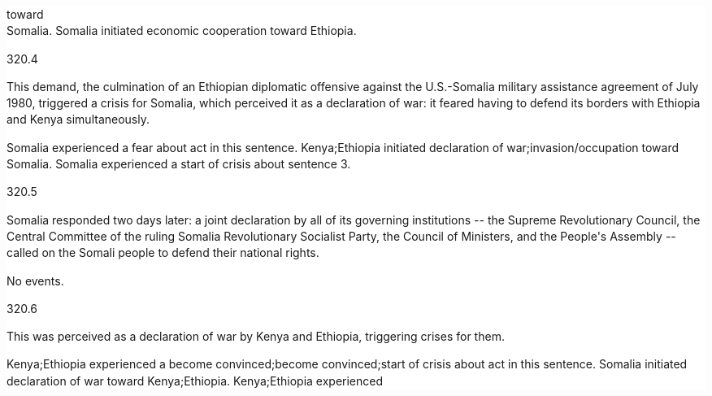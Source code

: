 </span><span class="cl-9aec86de">toward</span><span class="cl-9aec86de"><br></span><span class="cl-9aec86f2">Somalia</span><span class="cl-9aec86de">.</span><span class="cl-9aec86de"> </span><span class="cl-9aec86f2">Somalia</span><span class="cl-9aec86de"> </span><span class="cl-9aec86de">initiated</span><span class="cl-9aec86de"> </span><span class="cl-9aec86f2">economic</span><span class="cl-9aec86f2"> </span><span class="cl-9aec86f2">cooperation</span><span class="cl-9aec86de"> </span><span class="cl-9aec86de">toward</span><span class="cl-9aec86de"> </span><span class="cl-9aec86f2">Ethiopia</span><span class="cl-9aec86de">.</span></p></td></tr><tr style="overflow-wrap:break-word;"><td class="cl-9aecbcda"><p class="cl-9aec952a"><span class="cl-9aec86de">320.4</span></p></td><td class="cl-9aecbcee"><p class="cl-9aec952a"><span class="cl-9aec86de">This demand, the culmination of an Ethiopian diplomatic offensive against the U.S.-Somalia military assistance agreement of July 1980, triggered a crisis for Somalia, which perceived it as a declaration of war: it feared having to defend its borders with Ethiopia and Kenya simultaneously.</span></p></td><td class="cl-9aecbcee"><p class="cl-9aec952a"><span class="cl-9aec86f2">Somalia</span><span class="cl-9aec86de"> </span><span class="cl-9aec86de">experienced</span><span class="cl-9aec86de"> </span><span class="cl-9aec86de">a</span><span class="cl-9aec86de"> </span><span class="cl-9aec86f2">fear</span><span class="cl-9aec86de"> </span><span class="cl-9aec86de">about</span><span class="cl-9aec86de"> </span><span class="cl-9aec86f2">act</span><span class="cl-9aec86f2"> </span><span class="cl-9aec86f2">in</span><span class="cl-9aec86f2"> </span><span class="cl-9aec86f2">this</span><span class="cl-9aec86f2"> </span><span class="cl-9aec86f2">sentence</span><span class="cl-9aec86de">.</span><span class="cl-9aec86de"> </span><span class="cl-9aec86f2">Kenya;Ethiopia</span><span class="cl-9aec86de"> </span><span class="cl-9aec86de">initiated</span><span class="cl-9aec86de"> </span><span class="cl-9aec86f2">declaration</span><span class="cl-9aec86f2"> </span><span class="cl-9aec86f2">of</span><span class="cl-9aec86f2"> </span><span class="cl-9aec86f2">war;invasion/occupation</span><span class="cl-9aec86de"> </span><span class="cl-9aec86de">toward</span><span class="cl-9aec86de"> </span><span class="cl-9aec86f2">Somalia</span><span class="cl-9aec86de">.</span><span class="cl-9aec86de"> </span><span class="cl-9aec86f2">Somalia</span><span class="cl-9aec86de"> </span><span class="cl-9aec86de">experienced</span><span class="cl-9aec86de"> </span><span class="cl-9aec86de">a</span><span class="cl-9aec86de"> </span><span class="cl-9aec86f2">start</span><span class="cl-9aec86f2"> </span><span class="cl-9aec86f2">of</span><span class="cl-9aec86f2"> </span><span class="cl-9aec86f2">crisis</span><span class="cl-9aec86de"> </span><span class="cl-9aec86de">about</span><span class="cl-9aec86de"> </span><span class="cl-9aec86f2">sentence</span><span class="cl-9aec86f2"> </span><span class="cl-9aec86f2">3</span><span class="cl-9aec86de">.</span></p></td></tr><tr style="overflow-wrap:break-word;"><td class="cl-9aecbcb2"><p class="cl-9aec952a"><span class="cl-9aec86de">320.5</span></p></td><td class="cl-9aecbca8"><p class="cl-9aec952a"><span class="cl-9aec86de">Somalia responded two days later: a joint declaration by all of its governing institutions -- the Supreme Revolutionary Council, the Central Committee of the ruling Somalia Revolutionary Socialist Party, the Council of Ministers, and the People's Assembly -- called on the Somali people to defend their national rights.</span></p></td><td class="cl-9aecbca8"><p class="cl-9aec952a"><span class="cl-9aec86de">No</span><span class="cl-9aec86de"> </span><span class="cl-9aec86de">events.</span></p></td></tr><tr style="overflow-wrap:break-word;"><td class="cl-9aecbcda"><p class="cl-9aec952a"><span class="cl-9aec86de">320.6</span></p></td><td class="cl-9aecbcee"><p class="cl-9aec952a"><span class="cl-9aec86de">This was perceived as a declaration of war by Kenya and Ethiopia, triggering crises for them.</span></p></td><td class="cl-9aecbcee"><p class="cl-9aec952a"><span class="cl-9aec86f2">Kenya;Ethiopia</span><span class="cl-9aec86de"> </span><span class="cl-9aec86de">experienced</span><span class="cl-9aec86de"> </span><span class="cl-9aec86de">a</span><span class="cl-9aec86de"> </span><span class="cl-9aec86f2">become</span><span class="cl-9aec86f2"> </span><span class="cl-9aec86f2">convinced;become</span><span class="cl-9aec86f2"> </span><span class="cl-9aec86f2">convinced;start</span><span class="cl-9aec86f2"> </span><span class="cl-9aec86f2">of</span><span class="cl-9aec86f2"> </span><span class="cl-9aec86f2">crisis</span><span class="cl-9aec86de"> </span><span class="cl-9aec86de">about</span><span class="cl-9aec86de"> </span><span class="cl-9aec86f2">act</span><span class="cl-9aec86f2"> </span><span class="cl-9aec86f2">in</span><span class="cl-9aec86f2"> </span><span class="cl-9aec86f2">this</span><span class="cl-9aec86f2"> </span><span class="cl-9aec86f2">sentence</span><span class="cl-9aec86de">.</span><span class="cl-9aec86de"> </span><span class="cl-9aec86f2">Somalia</span><span class="cl-9aec86de"> </span><span class="cl-9aec86de">initiated</span><span class="cl-9aec86de"> </span><span class="cl-9aec86f2">declaration</span><span class="cl-9aec86f2"> </span><span class="cl-9aec86f2">of</span><span class="cl-9aec86f2"> </span><span class="cl-9aec86f2">war</span><span class="cl-9aec86de"> </span><span class="cl-9aec86de">toward</span><span class="cl-9aec86de"> </span><span class="cl-9aec86f2">Kenya;Ethiopia</span><span class="cl-9aec86de">.</span><span class="cl-9aec86de"> </span><span class="cl-9aec86f2">Kenya;Ethiopia</span><span class="cl-9aec86de"> </span><span class="cl-9aec86de">experienced</span><span class="cl-9aec86de">